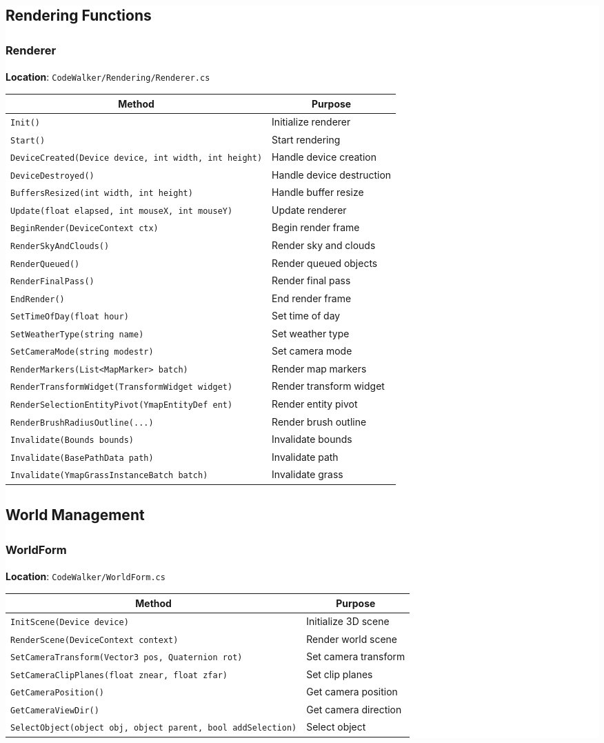 ## Rendering Functions

### Renderer
**Location**: `CodeWalker/Rendering/Renderer.cs`

| Method | Purpose |
|--------|---------|
| `Init()` | Initialize renderer |
| `Start()` | Start rendering |
| `DeviceCreated(Device device, int width, int height)` | Handle device creation |
| `DeviceDestroyed()` | Handle device destruction |
| `BuffersResized(int width, int height)` | Handle buffer resize |
| `Update(float elapsed, int mouseX, int mouseY)` | Update renderer |
| `BeginRender(DeviceContext ctx)` | Begin render frame |
| `RenderSkyAndClouds()` | Render sky and clouds |
| `RenderQueued()` | Render queued objects |
| `RenderFinalPass()` | Render final pass |
| `EndRender()` | End render frame |
| `SetTimeOfDay(float hour)` | Set time of day |
| `SetWeatherType(string name)` | Set weather type |
| `SetCameraMode(string modestr)` | Set camera mode |
| `RenderMarkers(List<MapMarker> batch)` | Render map markers |
| `RenderTransformWidget(TransformWidget widget)` | Render transform widget |
| `RenderSelectionEntityPivot(YmapEntityDef ent)` | Render entity pivot |
| `RenderBrushRadiusOutline(...)` | Render brush outline |
| `Invalidate(Bounds bounds)` | Invalidate bounds |
| `Invalidate(BasePathData path)` | Invalidate path |
| `Invalidate(YmapGrassInstanceBatch batch)` | Invalidate grass |

## World Management

### WorldForm
**Location**: `CodeWalker/WorldForm.cs`

| Method | Purpose |
|--------|---------|
| `InitScene(Device device)` | Initialize 3D scene |
| `RenderScene(DeviceContext context)` | Render world scene |
| `SetCameraTransform(Vector3 pos, Quaternion rot)` | Set camera transform |
| `SetCameraClipPlanes(float znear, float zfar)` | Set clip planes |
| `GetCameraPosition()` | Get camera position |
| `GetCameraViewDir()` | Get camera direction |
| `SelectObject(object obj, object parent, bool addSelection)` | Select object |